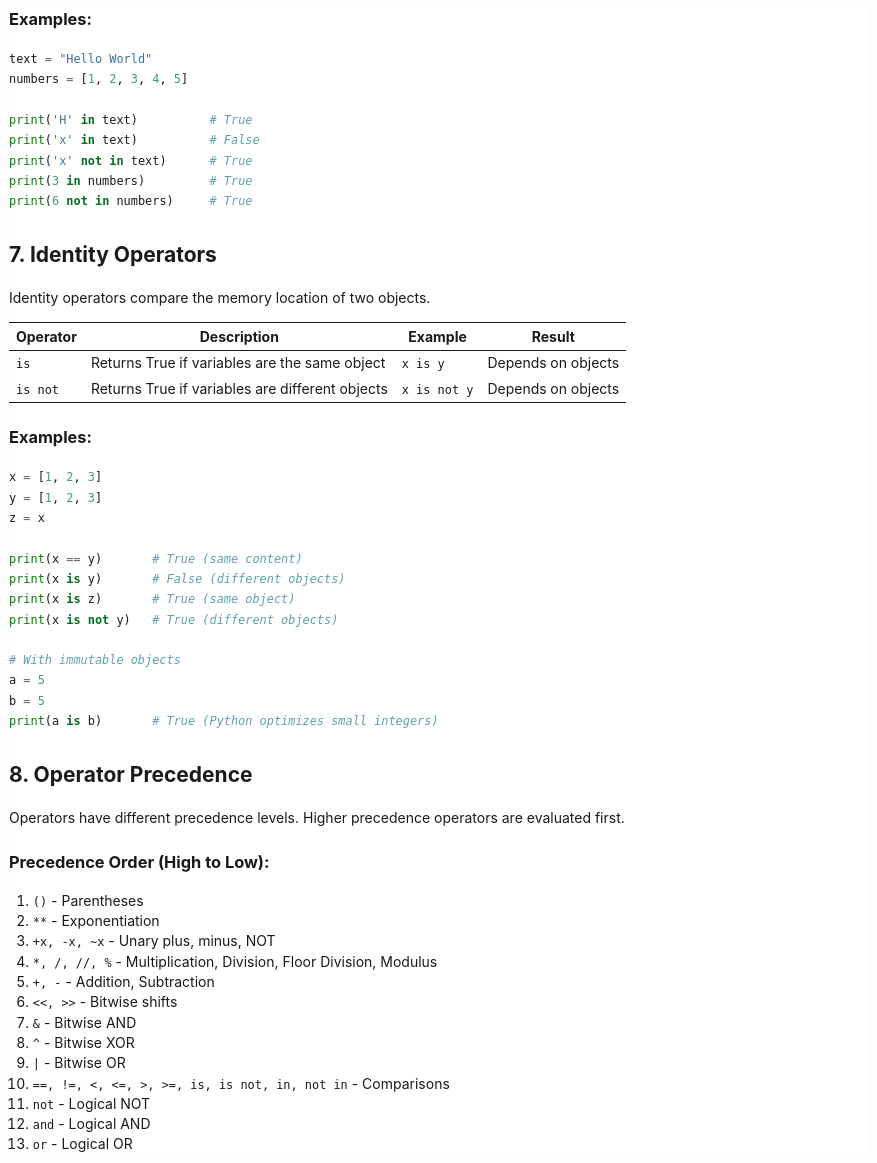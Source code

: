 ### Examples:
```python
text = "Hello World"
numbers = [1, 2, 3, 4, 5]

print('H' in text)          # True
print('x' in text)          # False
print('x' not in text)      # True
print(3 in numbers)         # True
print(6 not in numbers)     # True
```

## 7. Identity Operators

Identity operators compare the memory location of two objects.

| Operator | Description | Example | Result |
|----------|-------------|---------|--------|
| `is` | Returns True if variables are the same object | `x is y` | Depends on objects |
| `is not` | Returns True if variables are different objects | `x is not y` | Depends on objects |

### Examples:
```python
x = [1, 2, 3]
y = [1, 2, 3]
z = x

print(x == y)       # True (same content)
print(x is y)       # False (different objects)
print(x is z)       # True (same object)
print(x is not y)   # True (different objects)

# With immutable objects
a = 5
b = 5
print(a is b)       # True (Python optimizes small integers)
```

## 8. Operator Precedence

Operators have different precedence levels. Higher precedence operators are evaluated first.

### Precedence Order (High to Low):
1. `()` - Parentheses
2. `**` - Exponentiation
3. `+x, -x, ~x` - Unary plus, minus, NOT
4. `*, /, //, %` - Multiplication, Division, Floor Division, Modulus
5. `+, -` - Addition, Subtraction
6. `<<, >>` - Bitwise shifts
7. `&` - Bitwise AND
8. `^` - Bitwise XOR
9. `|` - Bitwise OR
10. `==, !=, <, <=, >, >=, is, is not, in, not in` - Comparisons
11. `not` - Logical NOT
12. `and` - Logical AND
13. `or` - Logical OR
